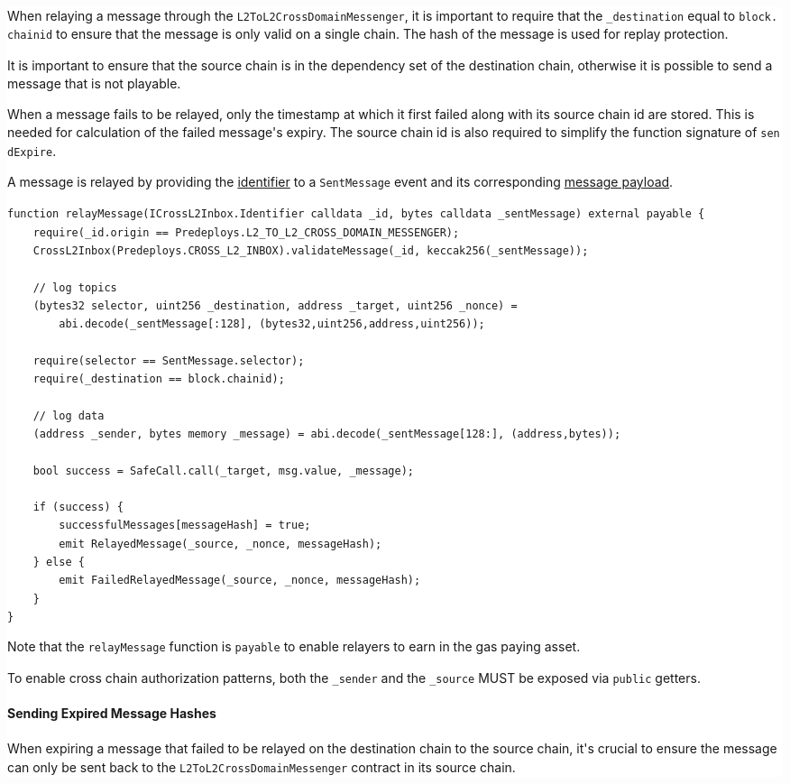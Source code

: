 
When relaying a message through the `L2ToL2CrossDomainMessenger`, it is important to require that
the `_destination` equal to `block.chainid` to ensure that the message is only valid on a single
chain. The hash of the message is used for replay protection.

It is important to ensure that the source chain is in the dependency set of the destination chain, otherwise
it is possible to send a message that is not playable.

When a message fails to be relayed, only the timestamp at which it
first failed along with its source chain id are stored. This is
needed for calculation of the failed message's expiry. The source chain id
is also required to simplify the function signature of `sendExpire`.

A message is relayed by providing the [identifier](./messaging.md#message-identifier) to a `SentMessage`
event and its corresponding [message payload](./messaging.md#message-payload).

```solidity
function relayMessage(ICrossL2Inbox.Identifier calldata _id, bytes calldata _sentMessage) external payable {
    require(_id.origin == Predeploys.L2_TO_L2_CROSS_DOMAIN_MESSENGER);
    CrossL2Inbox(Predeploys.CROSS_L2_INBOX).validateMessage(_id, keccak256(_sentMessage));

    // log topics
    (bytes32 selector, uint256 _destination, address _target, uint256 _nonce) =
        abi.decode(_sentMessage[:128], (bytes32,uint256,address,uint256));

    require(selector == SentMessage.selector);
    require(_destination == block.chainid);

    // log data
    (address _sender, bytes memory _message) = abi.decode(_sentMessage[128:], (address,bytes));

    bool success = SafeCall.call(_target, msg.value, _message);

    if (success) {
        successfulMessages[messageHash] = true;
        emit RelayedMessage(_source, _nonce, messageHash);
    } else {
        emit FailedRelayedMessage(_source, _nonce, messageHash);
    }
}
```

Note that the `relayMessage` function is `payable` to enable relayers to earn in the gas paying asset.

To enable cross chain authorization patterns, both the `_sender` and the `_source` MUST be exposed via `public`
getters.

#### Sending Expired Message Hashes

When expiring a message that failed to be relayed on the destination chain
to the source chain, it's crucial to ensure the message can only be sent back
to the `L2ToL2CrossDomainMessenger` contract in its source chain.


[message payload]: ./messaging.md#message-payload
[`Identifier`]: ./messaging.md#message-identifier